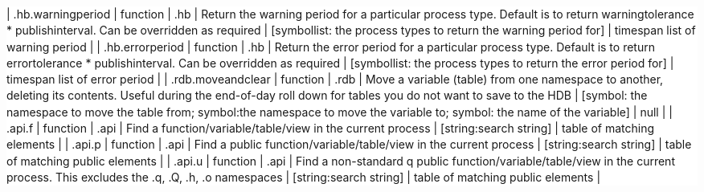 | .hb.warningperiod           | function | .hb       | Return the warning period for a particular process type. Default is to return warningtolerance \* publishinterval. Can be overridden as required                                                                                                                                                 | [symbollist: the process types to return the warning period for]                                                                                                                                                                                                                                                                                                                                                                                                                                          | timespan list of warning period                                                                                           |
| .hb.errorperiod             | function | .hb       | Return the error period for a particular process type. Default is to return errortolerance \* publishinterval. Can be overridden as required                                                                                                                                                     | [symbollist: the process types to return the error period for]                                                                                                                                                                                                                                                                                                                                                                                                                                            | timespan list of error period                                                                                             |
| .rdb.moveandclear           | function | .rdb      | Move a variable (table) from one namespace to another, deleting its contents. Useful during the end-of-day roll down for tables you do not want to save to the HDB                                                                                                                               | [symbol: the namespace to move the table from; symbol:the namespace to move the variable to; symbol: the name of the variable]                                                                                                                                                                                                                                                                                                                                                                            | null                                                                                                                      |
| .api.f                      | function | .api      | Find a function/variable/table/view in the current process                                                                                                                                                                                                                                       | [string:search string]                                                                                                                                                                                                                                                                                                                                                                                                                                                                                    | table of matching elements                                                                                                |
| .api.p                      | function | .api      | Find a public function/variable/table/view in the current process                                                                                                                                                                                                                                | [string:search string]                                                                                                                                                                                                                                                                                                                                                                                                                                                                                    | table of matching public elements                                                                                         |
| .api.u                      | function | .api      | Find a non-standard q public function/variable/table/view in the current process. This excludes the .q, .Q, .h, .o namespaces                                                                                                                                                                    | [string:search string]                                                                                                                                                                                                                                                                                                                                                                                                                                                                                    | table of matching public elements                                                                                         |